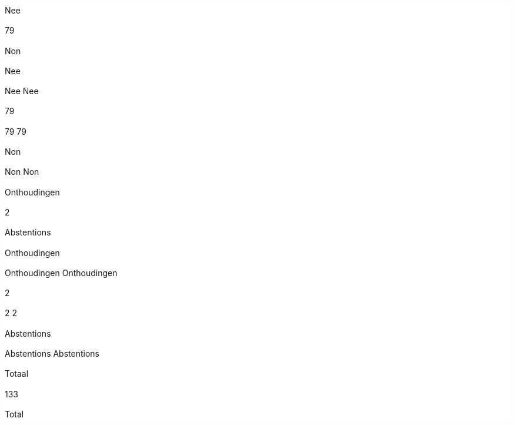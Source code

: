 

Nee


79


Non



Nee

Nee
Nee


79

79
79


Non

Non
Non



Onthoudingen


2


Abstentions



Onthoudingen

Onthoudingen
Onthoudingen


2

2
2


Abstentions

Abstentions
Abstentions



Totaal


133


Total


